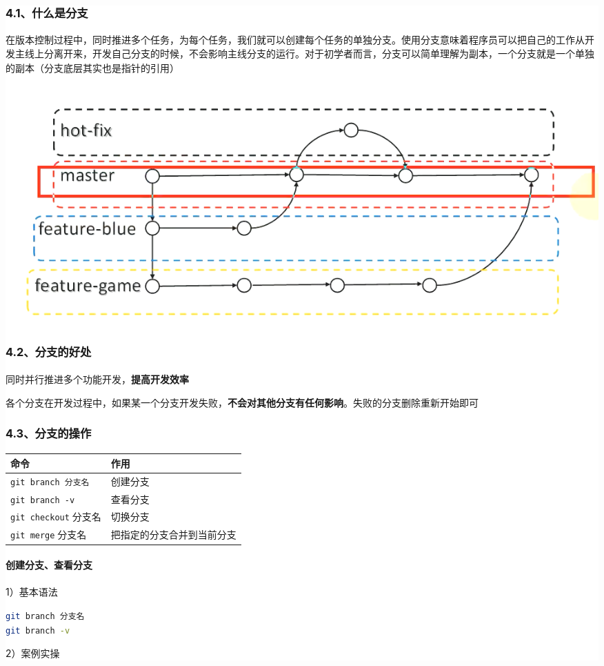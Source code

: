 ### 4.1、什么是分支

在版本控制过程中，同时推进多个任务，为每个任务，我们就可以创建每个任务的单独分支。使用分支意味着程序员可以把自己的工作从开发主线上分离开来，开发自己分支的时候，不会影响主线分支的运行。对于初学者而言，分支可以简单理解为副本，一个分支就是一个单独的副本（分支底层其实也是指针的引用）

![image-20210917213935209](./images/AVwpC1ZLzmOlEUg.png)

### 4.2、分支的好处

同时并行推进多个功能开发，**提高开发效率**

各个分支在开发过程中，如果某一个分支开发失败，**不会对其他分支有任何影响**。失败的分支删除重新开始即可

### 4.3、分支的操作

| 命令                 | 作用            |
|:------------------ |:------------- |
| `git branch 分支名`   | 创建分支          |
| `git branch -v`    | 查看分支          |
| `git checkout` 分支名 | 切换分支          |
| `git merge` 分支名    | 把指定的分支合并到当前分支 |

#### 创建分支、查看分支

1）基本语法

```bash
git branch 分支名
git branch -v
```

2）案例实操
